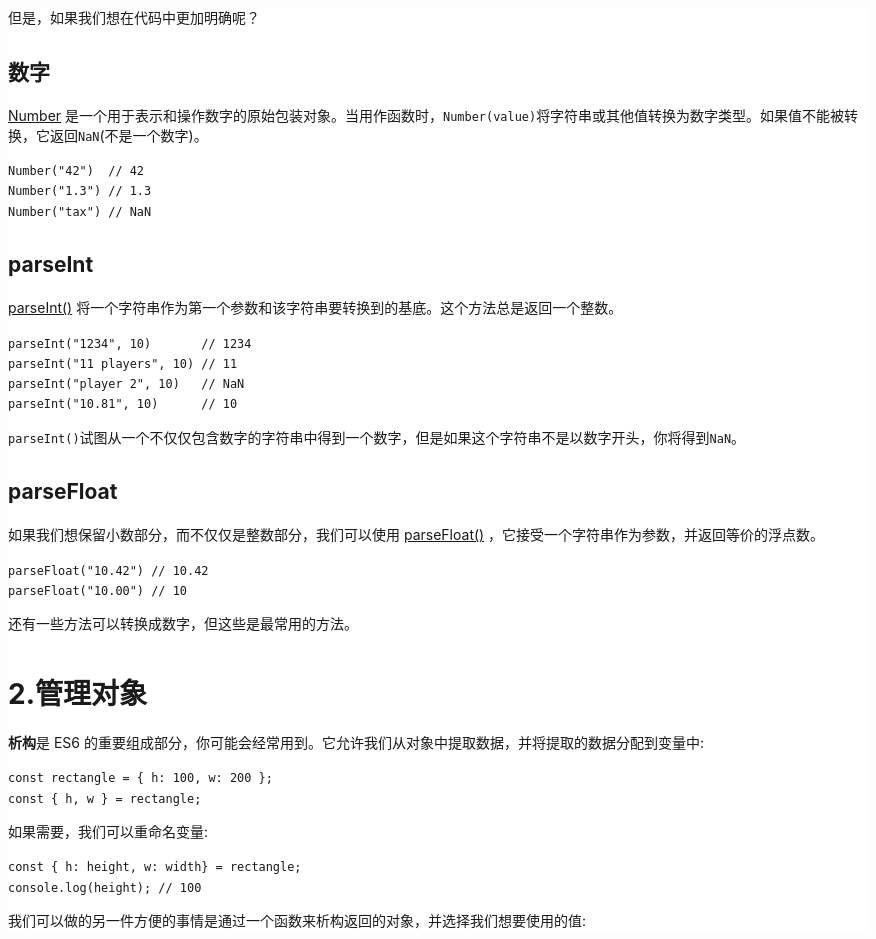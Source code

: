 但是，如果我们想在代码中更加明确呢？

## 数字

[Number](https://developer.mozilla.org/en-US/docs/Web/JavaScript/Reference/Global_Objects/Number) 是一个用于表示和操作数字的原始包装对象。当用作函数时，`Number(value)`将字符串或其他值转换为数字类型。如果值不能被转换，它返回`NaN`(不是一个数字)。

```
Number("42")  // 42
Number("1.3") // 1.3
Number("tax") // NaN
```

## parseInt

[parseInt()](https://developer.mozilla.org/en-US/docs/Web/JavaScript/Reference/Global_Objects/parseInt) 将一个字符串作为第一个参数和该字符串要转换到的基底。这个方法总是返回一个整数。

```
parseInt("1234", 10)       // 1234
parseInt("11 players", 10) // 11
parseInt("player 2", 10)   // NaN
parseInt("10.81", 10)      // 10
```

`parseInt()`试图从一个不仅仅包含数字的字符串中得到一个数字，但是如果这个字符串不是以数字开头，你将得到`NaN`。

## parseFloat

如果我们想保留小数部分，而不仅仅是整数部分，我们可以使用 [parseFloat()](https://developer.mozilla.org/en-US/docs/Web/JavaScript/Reference/Global_Objects/parseFloat) ，它接受一个字符串作为参数，并返回等价的浮点数。

```
parseFloat("10.42") // 10.42
parseFloat("10.00") // 10
```

还有一些方法可以转换成数字，但这些是最常用的方法。

# 2.管理对象

**析构**是 ES6 的重要组成部分，你可能会经常用到。它允许我们从对象中提取数据，并将提取的数据分配到变量中:

```
const rectangle = { h: 100, w: 200 };
const { h, w } = rectangle;
```

如果需要，我们可以重命名变量:

```
const { h: height, w: width} = rectangle;
console.log(height); // 100
```

我们可以做的另一件方便的事情是通过一个函数来析构返回的对象，并选择我们想要使用的值:
